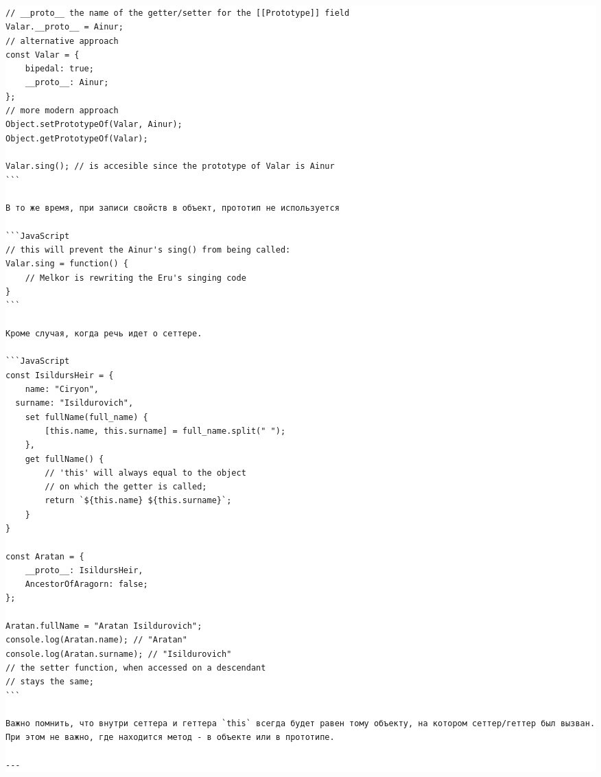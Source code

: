     // __proto__ the name of the getter/setter for the [[Prototype]] field
    Valar.__proto__ = Ainur;
    // alternative approach
    const Valar = {
    	bipedal: true;
    	__proto__: Ainur;
    };
    // more modern approach
    Object.setPrototypeOf(Valar, Ainur);
    Object.getPrototypeOf(Valar);
    
    Valar.sing(); // is accesible since the prototype of Valar is Ainur
    ```
    
    В то же время, при записи свойств в объект, прототип не используется
    
    ```JavaScript
    // this will prevent the Ainur's sing() from being called:
    Valar.sing = function() {
    	// Melkor is rewriting the Eru's singing code
    }
    ```
    
    Кроме случая, когда речь идет о сеттере.
    
    ```JavaScript
    const IsildursHeir = {
    	name: "Ciryon",
      surname: "Isildurovich",
    	set fullName(full_name) {
    		[this.name, this.surname] = full_name.split(" ");
    	},
    	get fullName() {
    		// 'this' will always equal to the object
    		// on which the getter is called;
    		return `${this.name} ${this.surname}`;
    	}
    }
    
    const Aratan = {
    	__proto__: IsildursHeir,
    	AncestorOfAragorn: false;
    };
    
    Aratan.fullName = "Aratan Isildurovich";
    console.log(Aratan.name); // "Aratan"
    console.log(Aratan.surname); // "Isildurovich"
    // the setter function, when accessed on a descendant
    // stays the same;
    ```
    
    Важно помнить, что внутри сеттера и геттера `this` всегда будет равен тому объекту, на котором сеттер/геттер был вызван. При этом не важно, где находится метод - в объекте или в прототипе.
    
    ---
    